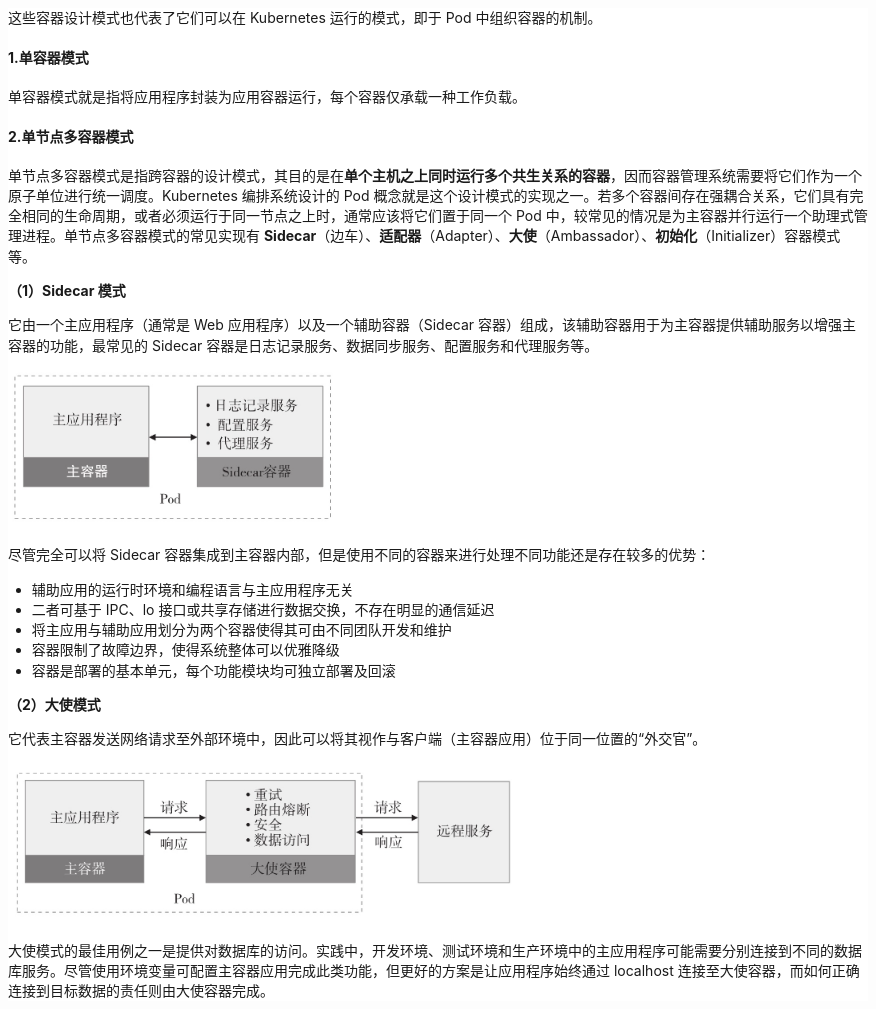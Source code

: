 这些容器设计模式也代表了它们可以在 Kubernetes 运行的模式，即于 Pod 中组织容器的机制。

#### 1.单容器模式

单容器模式就是指将应用程序封装为应用容器运行，每个容器仅承载一种工作负载。

#### 2.单节点多容器模式

单节点多容器模式是指跨容器的设计模式，其目的是在**单个主机之上同时运行多个共生关系的容器**，因而容器管理系统需要将它们作为一个原子单位进行统一调度。Kubernetes 编排系统设计的 Pod 概念就是这个设计模式的实现之一。若多个容器间存在强耦合关系，它们具有完全相同的生命周期，或者必须运行于同一节点之上时，通常应该将它们置于同一个 Pod 中，较常见的情况是为主容器并行运行一个助理式管理进程。单节点多容器模式的常见实现有 **Sidecar**（边车）、**适配器**（Adapter）、**大使**（Ambassador）、**初始化**（Initializer）容器模式等。

**（1）Sidecar 模式**

它由一个主应用程序（通常是 Web 应用程序）以及一个辅助容器（Sidecar 容器）组成，该辅助容器用于为主容器提供辅助服务以增强主容器的功能，最常见的 Sidecar 容器是日志记录服务、数据同步服务、配置服务和代理服务等。

<img src="img/第03章_应用部署、运行与管理/image-20231026231916313.png" alt="image-20231026231916313" style="zoom:80%;" />

尽管完全可以将 Sidecar 容器集成到主容器内部，但是使用不同的容器来进行处理不同功能还是存在较多的优势：

- 辅助应用的运行时环境和编程语言与主应用程序无关
- 二者可基于 IPC、lo 接口或共享存储进行数据交换，不存在明显的通信延迟
- 将主应用与辅助应用划分为两个容器使得其可由不同团队开发和维护
- 容器限制了故障边界，使得系统整体可以优雅降级
- 容器是部署的基本单元，每个功能模块均可独立部署及回滚

**（2）大使模式**

它代表主容器发送网络请求至外部环境中，因此可以将其视作与客户端（主容器应用）位于同一位置的“外交官”。

<img src="img/第03章_应用部署、运行与管理/image-20231026231949802.png" alt="image-20231026231949802" style="zoom:80%;" />

大使模式的最佳用例之一是提供对数据库的访问。实践中，开发环境、测试环境和生产环境中的主应用程序可能需要分别连接到不同的数据库服务。尽管使用环境变量可配置主容器应用完成此类功能，但更好的方案是让应用程序始终通过 localhost 连接至大使容器，而如何正确连接到目标数据的责任则由大使容器完成。
